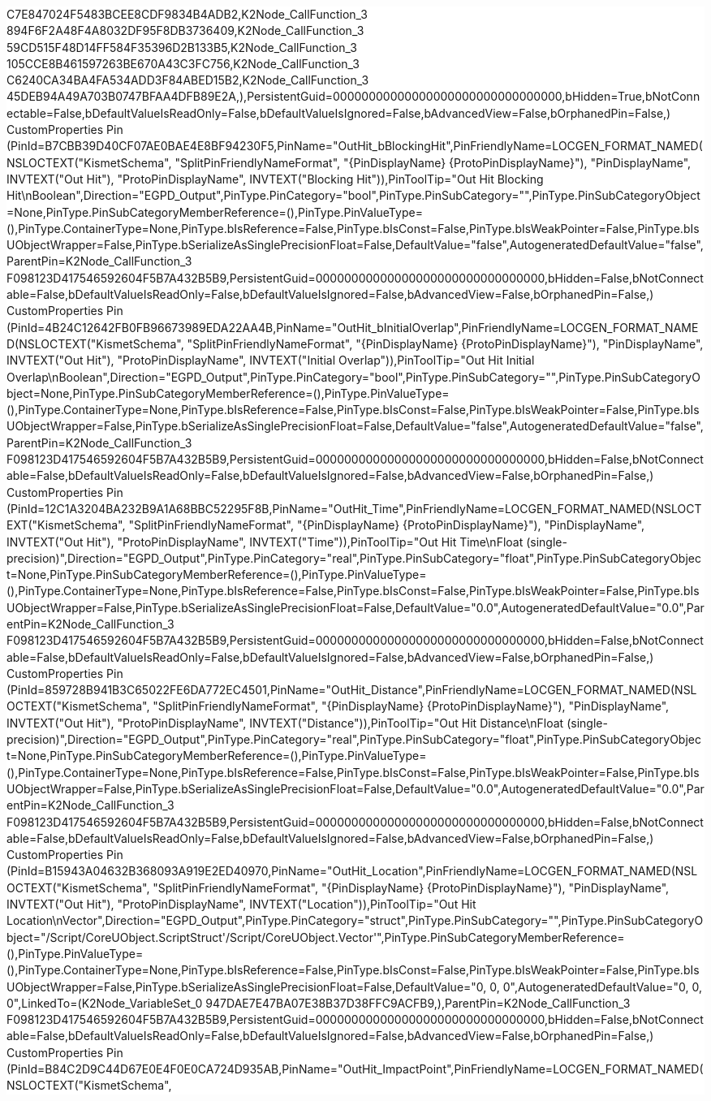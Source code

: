 C7E847024F5483BCEE8CDF9834B4ADB2,K2Node\_CallFunction\_3 894F6F2A48F4A8032DF95F8DB3736409,K2Node\_CallFunction\_3 59CD515F48D14FF584F35396D2B133B5,K2Node\_CallFunction\_3 105CCE8B461597263BE670A43C3FC756,K2Node\_CallFunction\_3 C6240CA34BA4FA534ADD3F84ABED15B2,K2Node\_CallFunction\_3 45DEB94A49A703B0747BFAA4DFB89E2A,),PersistentGuid=00000000000000000000000000000000,bHidden=True,bNotConnectable=False,bDefaultValueIsReadOnly=False,bDefaultValueIsIgnored=False,bAdvancedView=False,bOrphanedPin=False,) CustomProperties Pin (PinId=B7CBB39D40CF07AE0BAE4E8BF94230F5,PinName="OutHit\_bBlockingHit",PinFriendlyName=LOCGEN\_FORMAT\_NAMED(NSLOCTEXT("KismetSchema", "SplitPinFriendlyNameFormat", "{PinDisplayName} {ProtoPinDisplayName}"), "PinDisplayName", INVTEXT("Out Hit"), "ProtoPinDisplayName", INVTEXT("Blocking Hit")),PinToolTip="Out Hit Blocking Hit\\nBoolean",Direction="EGPD\_Output",PinType.PinCategory="bool",PinType.PinSubCategory="",PinType.PinSubCategoryObject=None,PinType.PinSubCategoryMemberReference=(),PinType.PinValueType=(),PinType.ContainerType=None,PinType.bIsReference=False,PinType.bIsConst=False,PinType.bIsWeakPointer=False,PinType.bIsUObjectWrapper=False,PinType.bSerializeAsSinglePrecisionFloat=False,DefaultValue="false",AutogeneratedDefaultValue="false",ParentPin=K2Node\_CallFunction\_3 F098123D417546592604F5B7A432B5B9,PersistentGuid=00000000000000000000000000000000,bHidden=False,bNotConnectable=False,bDefaultValueIsReadOnly=False,bDefaultValueIsIgnored=False,bAdvancedView=False,bOrphanedPin=False,) CustomProperties Pin (PinId=4B24C12642FB0FB96673989EDA22AA4B,PinName="OutHit\_bInitialOverlap",PinFriendlyName=LOCGEN\_FORMAT\_NAMED(NSLOCTEXT("KismetSchema", "SplitPinFriendlyNameFormat", "{PinDisplayName} {ProtoPinDisplayName}"), "PinDisplayName", INVTEXT("Out Hit"), "ProtoPinDisplayName", INVTEXT("Initial Overlap")),PinToolTip="Out Hit Initial Overlap\\nBoolean",Direction="EGPD\_Output",PinType.PinCategory="bool",PinType.PinSubCategory="",PinType.PinSubCategoryObject=None,PinType.PinSubCategoryMemberReference=(),PinType.PinValueType=(),PinType.ContainerType=None,PinType.bIsReference=False,PinType.bIsConst=False,PinType.bIsWeakPointer=False,PinType.bIsUObjectWrapper=False,PinType.bSerializeAsSinglePrecisionFloat=False,DefaultValue="false",AutogeneratedDefaultValue="false",ParentPin=K2Node\_CallFunction\_3 F098123D417546592604F5B7A432B5B9,PersistentGuid=00000000000000000000000000000000,bHidden=False,bNotConnectable=False,bDefaultValueIsReadOnly=False,bDefaultValueIsIgnored=False,bAdvancedView=False,bOrphanedPin=False,) CustomProperties Pin (PinId=12C1A3204BA232B9A1A68BBC52295F8B,PinName="OutHit\_Time",PinFriendlyName=LOCGEN\_FORMAT\_NAMED(NSLOCTEXT("KismetSchema", "SplitPinFriendlyNameFormat", "{PinDisplayName} {ProtoPinDisplayName}"), "PinDisplayName", INVTEXT("Out Hit"), "ProtoPinDisplayName", INVTEXT("Time")),PinToolTip="Out Hit Time\\nFloat (single-precision)",Direction="EGPD\_Output",PinType.PinCategory="real",PinType.PinSubCategory="float",PinType.PinSubCategoryObject=None,PinType.PinSubCategoryMemberReference=(),PinType.PinValueType=(),PinType.ContainerType=None,PinType.bIsReference=False,PinType.bIsConst=False,PinType.bIsWeakPointer=False,PinType.bIsUObjectWrapper=False,PinType.bSerializeAsSinglePrecisionFloat=False,DefaultValue="0.0",AutogeneratedDefaultValue="0.0",ParentPin=K2Node\_CallFunction\_3 F098123D417546592604F5B7A432B5B9,PersistentGuid=00000000000000000000000000000000,bHidden=False,bNotConnectable=False,bDefaultValueIsReadOnly=False,bDefaultValueIsIgnored=False,bAdvancedView=False,bOrphanedPin=False,) CustomProperties Pin (PinId=859728B941B3C65022FE6DA772EC4501,PinName="OutHit\_Distance",PinFriendlyName=LOCGEN\_FORMAT\_NAMED(NSLOCTEXT("KismetSchema", "SplitPinFriendlyNameFormat", "{PinDisplayName} {ProtoPinDisplayName}"), "PinDisplayName", INVTEXT("Out Hit"), "ProtoPinDisplayName", INVTEXT("Distance")),PinToolTip="Out Hit Distance\\nFloat (single-precision)",Direction="EGPD\_Output",PinType.PinCategory="real",PinType.PinSubCategory="float",PinType.PinSubCategoryObject=None,PinType.PinSubCategoryMemberReference=(),PinType.PinValueType=(),PinType.ContainerType=None,PinType.bIsReference=False,PinType.bIsConst=False,PinType.bIsWeakPointer=False,PinType.bIsUObjectWrapper=False,PinType.bSerializeAsSinglePrecisionFloat=False,DefaultValue="0.0",AutogeneratedDefaultValue="0.0",ParentPin=K2Node\_CallFunction\_3 F098123D417546592604F5B7A432B5B9,PersistentGuid=00000000000000000000000000000000,bHidden=False,bNotConnectable=False,bDefaultValueIsReadOnly=False,bDefaultValueIsIgnored=False,bAdvancedView=False,bOrphanedPin=False,) CustomProperties Pin (PinId=B15943A04632B368093A919E2ED40970,PinName="OutHit\_Location",PinFriendlyName=LOCGEN\_FORMAT\_NAMED(NSLOCTEXT("KismetSchema", "SplitPinFriendlyNameFormat", "{PinDisplayName} {ProtoPinDisplayName}"), "PinDisplayName", INVTEXT("Out Hit"), "ProtoPinDisplayName", INVTEXT("Location")),PinToolTip="Out Hit Location\\nVector",Direction="EGPD\_Output",PinType.PinCategory="struct",PinType.PinSubCategory="",PinType.PinSubCategoryObject="/Script/CoreUObject.ScriptStruct'/Script/CoreUObject.Vector'",PinType.PinSubCategoryMemberReference=(),PinType.PinValueType=(),PinType.ContainerType=None,PinType.bIsReference=False,PinType.bIsConst=False,PinType.bIsWeakPointer=False,PinType.bIsUObjectWrapper=False,PinType.bSerializeAsSinglePrecisionFloat=False,DefaultValue="0, 0, 0",AutogeneratedDefaultValue="0, 0, 0",LinkedTo=(K2Node\_VariableSet\_0 947DAE7E47BA07E38B37D38FFC9ACFB9,),ParentPin=K2Node\_CallFunction\_3 F098123D417546592604F5B7A432B5B9,PersistentGuid=00000000000000000000000000000000,bHidden=False,bNotConnectable=False,bDefaultValueIsReadOnly=False,bDefaultValueIsIgnored=False,bAdvancedView=False,bOrphanedPin=False,) CustomProperties Pin (PinId=B84C2D9C44D67E0E4F0E0CA724D935AB,PinName="OutHit\_ImpactPoint",PinFriendlyName=LOCGEN\_FORMAT\_NAMED(NSLOCTEXT("KismetSchema",